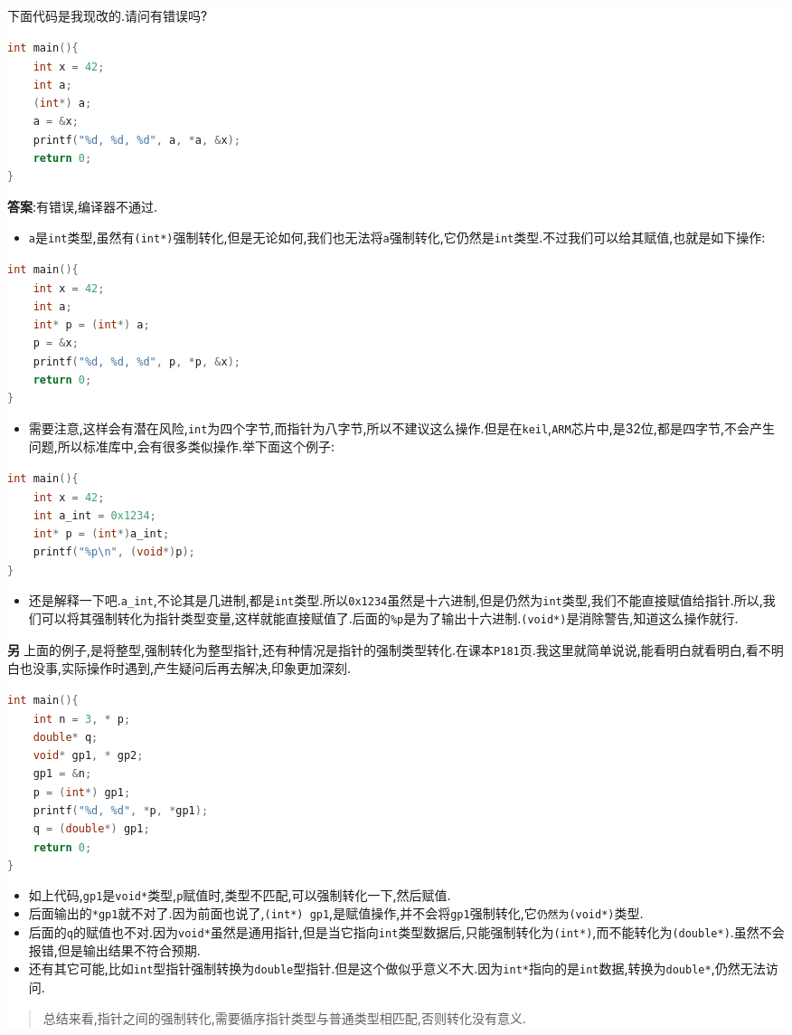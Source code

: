下面代码是我现改的.请问有错误吗?
~~~C
int main(){
	int x = 42;
	int a;
	(int*) a;
	a = &x;
	printf("%d, %d, %d", a, *a, &x);
	return 0;
}
~~~
**答案**:有错误,编译器不通过.
- `a`是`int`类型,虽然有`(int*)`强制转化,但是无论如何,我们也无法将`a`强制转化,它仍然是`int`类型.不过我们可以给其赋值,也就是如下操作:
~~~C
int main(){
	int x = 42;
	int a;
	int* p = (int*) a;
	p = &x;
	printf("%d, %d, %d", p, *p, &x);
	return 0;
}
~~~
- 需要注意,这样会有潜在风险,`int`为四个字节,而指针为八字节,所以不建议这么操作.但是在`keil`,`ARM`芯片中,是32位,都是四字节,不会产生问题,所以标准库中,会有很多类似操作.举下面这个例子:
~~~C
int main(){
	int x = 42;
	int a_int = 0x1234;     
	int* p = (int*)a_int;   
	printf("%p\n", (void*)p);
}
~~~
- 还是解释一下吧.`a_int`,不论其是几进制,都是`int`类型.所以`0x1234`虽然是十六进制,但是仍然为`int`类型,我们不能直接赋值给指针.所以,我们可以将其强制转化为指针类型变量,这样就能直接赋值了.后面的`%p`是为了输出十六进制.`(void*)`是消除警告,知道这么操作就行.

**另**
上面的例子,是将整型,强制转化为整型指针,还有种情况是指针的强制类型转化.在课本`P181`页.我这里就简单说说,能看明白就看明白,看不明白也没事,实际操作时遇到,产生疑问后再去解决,印象更加深刻.

~~~C
int main(){
    int n = 3, * p;
    double* q;
    void* gp1, * gp2;
    gp1 = &n;
    p = (int*) gp1;
    printf("%d, %d", *p, *gp1);
	q = (double*) gp1;
    return 0;
}
~~~
- 如上代码,`gp1`是`void*`类型,`p`赋值时,类型不匹配,可以强制转化一下,然后赋值.
- 后面输出的`*gp1`就不对了.因为前面也说了,`(int*) gp1`,是赋值操作,并不会将`gp1`强制转化,它`仍然为(void*)`类型.
- 后面的`q`的赋值也不对.因为`void*`虽然是通用指针,但是当它指向`int`类型数据后,只能强制转化为`(int*)`,而不能转化为`(double*)`.虽然不会报错,但是输出结果不符合预期.
- 还有其它可能,比如`int`型指针强制转换为`double`型指针.但是这个做似乎意义不大.因为`int*`指向的是`int`数据,转换为`double*`,仍然无法访问.
> 总结来看,指针之间的强制转化,需要循序指针类型与普通类型相匹配,否则转化没有意义.

